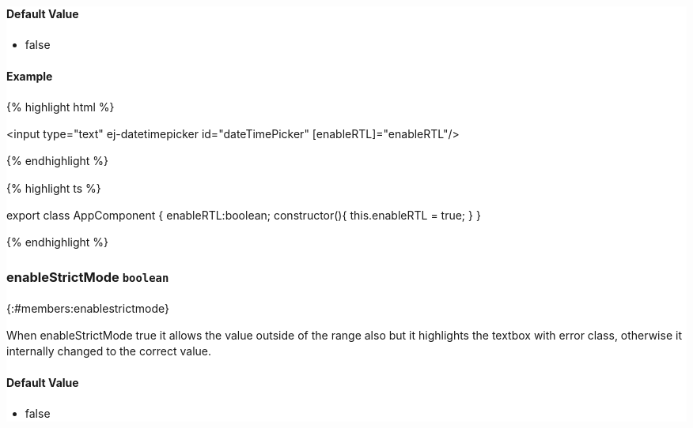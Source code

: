 


#### Default Value







* false








#### Example



{% highlight html %}

 <input type="text" ej-datetimepicker id="dateTimePicker" [enableRTL]="enableRTL"/>

{% endhighlight %}

{% highlight ts %}

export class AppComponent { 
        enableRTL:boolean;
        constructor(){
        this.enableRTL = true;
        }
 }

{% endhighlight %}




### enableStrictMode `boolean`
{:#members:enablestrictmode}








When enableStrictMode true it allows the value outside of the range also but it highlights the textbox with error class, otherwise it internally changed to the correct value. 




#### Default Value







* false



